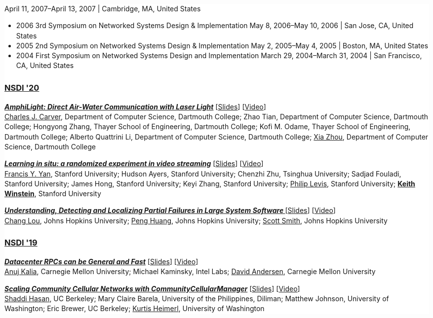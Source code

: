 April 11, 2007–April 13, 2007 | Cambridge, MA, United States	
- 2006
3rd Symposium on Networked Systems Design & Implementation
May 8, 2006–May 10, 2006 | San Jose, CA, United States	
- 2005
2nd Symposium on Networked Systems Design & Implementation
May 2, 2005–May 4, 2005 | Boston, MA, United States	
- 2004
First Symposium on Networked Systems Design and Implementation
March 29, 2004–March 31, 2004 | San Francisco, CA, United States



### [NSDI '20](https://www.usenix.org/conference/nsdi20)  
  
***[AmphiLight: Direct Air-Water Communication with Laser Light](https://www.usenix.org/system/files/nsdi20-paper-carver.pdf)*** [[Slides](https://www.usenix.org/sites/default/files/conference/protected-files/nsdi20_slides_carver.pdf)] [[Video](https://www.usenix.org/conference/nsdi20/presentation/carver)]      
[Charles J. Carver](https://home.cs.dartmouth.edu/~ccarver/), Department of Computer Science, Dartmouth College; Zhao Tian, Department of Computer Science, Dartmouth College; Hongyong Zhang, Thayer School of Engineering, Dartmouth College; Kofi M. Odame, Thayer School of Engineering, Dartmouth College; Alberto Quattrini Li, Department of Computer Science, Dartmouth College; [Xia Zhou](https://home.cs.dartmouth.edu/~xia/), Department of Computer Science, Dartmouth College

***[Learning in situ: a randomized experiment in video streaming](https://www.usenix.org/system/files/nsdi20-paper-yan.pdf)*** [[Slides](https://www.usenix.org/sites/default/files/conference/protected-files/nsdi20_slides_yan.pdf)] [[Video](https://www.usenix.org/conference/nsdi20/presentation/yan)]    
[Francis Y. Yan](https://francisyyan.org/), Stanford University; Hudson Ayers, Stanford University; Chenzhi Zhu, Tsinghua University; Sadjad Fouladi, Stanford University; James Hong, Stanford University; Keyi Zhang, Stanford University; [Philip Levis](http://csl.stanford.edu/~pal/), Stanford University; [**Keith Winstein**](https://cs.stanford.edu/~keithw/), Stanford University

***[Understanding, Detecting and Localizing Partial Failures in Large System Software ](https://www.usenix.org/system/files/nsdi20-paper-lou.pdf)***[[Slides](https://www.usenix.org/sites/default/files/conference/protected-files/nsdi20_slides_lou.pdf)] [[Video](https://www.usenix.org/conference/nsdi20/presentation/lou)]            
[Chang Lou](https://www.cs.jhu.edu/~chlou/about/), Johns Hopkins University; [Peng Huang](https://www.cs.jhu.edu/~huang/), Johns Hopkins University; [Scott Smith](https://www.cs.jhu.edu/~scott/), Johns Hopkins University



### [NSDI '19](https://www.usenix.org/conference/nsdi19)

***[Datacenter RPCs can be General and Fast](https://www.usenix.org/system/files/nsdi19-kalia.pdf)*** [[Slides](https://www.usenix.org/sites/default/files/conference/protected-files/nsdi19_slides_kalia.pdf)] [[Video](https://www.usenix.org/conference/nsdi19/presentation/kalia)]      
[Anuj Kalia](https://webpage-266700.appspot.com/), Carnegie Mellon University; Michael Kaminsky, Intel Labs; [David Andersen](http://www.cs.cmu.edu/~dga/), Carnegie Mellon University

***[Scaling Community Cellular Networks with CommunityCellularManager](https://www.usenix.org/system/files/nsdi19-hasan.pdf)*** [[Slides](https://www.usenix.org/sites/default/files/conference/protected-files/nsdi19_slides_hasan.pdf)] [[Video](https://www.usenix.org/conference/nsdi19/presentation/hasan)]      
[Shaddi Hasan](https://www.shaddih.com/), UC Berkeley; Mary Claire Barela, University of the Philippines, Diliman; Matthew Johnson, University of Washington; Eric Brewer, UC Berkeley; [Kurtis Heimerl](https://kurti.sh/), University of Washington
